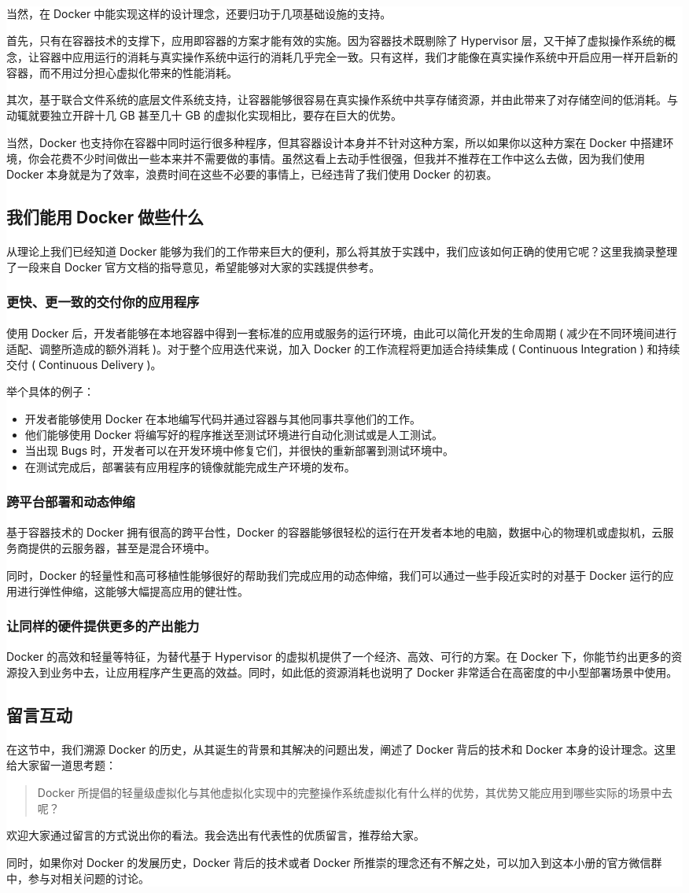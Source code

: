 当然，在 Docker 中能实现这样的设计理念，还要归功于几项基础设施的支持。

首先，只有在容器技术的支撑下，应用即容器的方案才能有效的实施。因为容器技术既剔除了 Hypervisor 层，又干掉了虚拟操作系统的概念，让容器中应用运行的消耗与真实操作系统中运行的消耗几乎完全一致。只有这样，我们才能像在真实操作系统中开启应用一样开启新的容器，而不用过分担心虚拟化带来的性能消耗。

其次，基于联合文件系统的底层文件系统支持，让容器能够很容易在真实操作系统中共享存储资源，并由此带来了对存储空间的低消耗。与动辄就要独立开辟十几 GB 甚至几十 GB 的虚拟化实现相比，要存在巨大的优势。

当然，Docker 也支持你在容器中同时运行很多种程序，但其容器设计本身并不针对这种方案，所以如果你以这种方案在 Docker 中搭建环境，你会花费不少时间做出一些本来并不需要做的事情。虽然这看上去动手性很强，但我并不推荐在工作中这么去做，因为我们使用 Docker 本身就是为了效率，浪费时间在这些不必要的事情上，已经违背了我们使用 Docker 的初衷。

## 我们能用 Docker 做些什么

从理论上我们已经知道 Docker 能够为我们的工作带来巨大的便利，那么将其放于实践中，我们应该如何正确的使用它呢？这里我摘录整理了一段来自 Docker 官方文档的指导意见，希望能够对大家的实践提供参考。

### 更快、更一致的交付你的应用程序

使用 Docker 后，开发者能够在本地容器中得到一套标准的应用或服务的运行环境，由此可以简化开发的生命周期 ( 减少在不同环境间进行适配、调整所造成的额外消耗 )。对于整个应用迭代来说，加入 Docker 的工作流程将更加适合持续集成 ( Continuous Integration ) 和持续交付 ( Continuous Delivery )。

举个具体的例子：

*   开发者能够使用 Docker 在本地编写代码并通过容器与其他同事共享他们的工作。
*   他们能够使用 Docker 将编写好的程序推送至测试环境进行自动化测试或是人工测试。
*   当出现 Bugs 时，开发者可以在开发环境中修复它们，并很快的重新部署到测试环境中。
*   在测试完成后，部署装有应用程序的镜像就能完成生产环境的发布。

### 跨平台部署和动态伸缩

基于容器技术的 Docker 拥有很高的跨平台性，Docker 的容器能够很轻松的运行在开发者本地的电脑，数据中心的物理机或虚拟机，云服务商提供的云服务器，甚至是混合环境中。

同时，Docker 的轻量性和高可移植性能够很好的帮助我们完成应用的动态伸缩，我们可以通过一些手段近实时的对基于 Docker 运行的应用进行弹性伸缩，这能够大幅提高应用的健壮性。

### 让同样的硬件提供更多的产出能力

Docker 的高效和轻量等特征，为替代基于 Hypervisor 的虚拟机提供了一个经济、高效、可行的方案。在 Docker 下，你能节约出更多的资源投入到业务中去，让应用程序产生更高的效益。同时，如此低的资源消耗也说明了 Docker 非常适合在高密度的中小型部署场景中使用。

## 留言互动

在这节中，我们溯源 Docker 的历史，从其诞生的背景和其解决的问题出发，阐述了 Docker 背后的技术和 Docker 本身的设计理念。这里给大家留一道思考题：

> Docker 所提倡的轻量级虚拟化与其他虚拟化实现中的完整操作系统虚拟化有什么样的优势，其优势又能应用到哪些实际的场景中去呢？

欢迎大家通过留言的方式说出你的看法。我会选出有代表性的优质留言，推荐给大家。

同时，如果你对 Docker 的发展历史，Docker 背后的技术或者 Docker 所推崇的理念还有不解之处，可以加入到这本小册的官方微信群中，参与对相关问题的讨论。